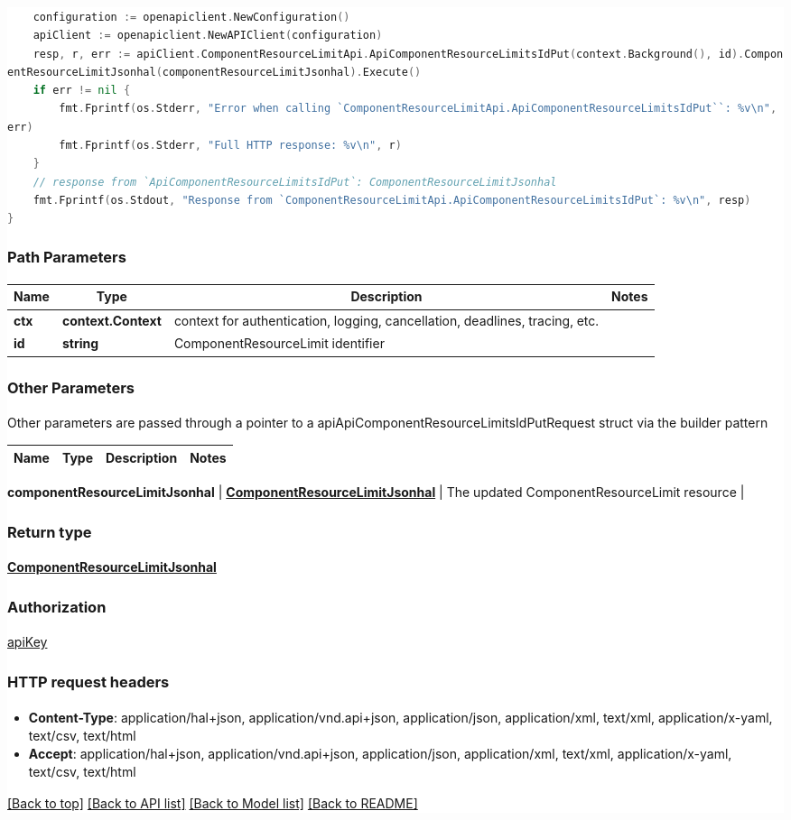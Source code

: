 ```go
    configuration := openapiclient.NewConfiguration()
    apiClient := openapiclient.NewAPIClient(configuration)
    resp, r, err := apiClient.ComponentResourceLimitApi.ApiComponentResourceLimitsIdPut(context.Background(), id).ComponentResourceLimitJsonhal(componentResourceLimitJsonhal).Execute()
    if err != nil {
        fmt.Fprintf(os.Stderr, "Error when calling `ComponentResourceLimitApi.ApiComponentResourceLimitsIdPut``: %v\n", err)
        fmt.Fprintf(os.Stderr, "Full HTTP response: %v\n", r)
    }
    // response from `ApiComponentResourceLimitsIdPut`: ComponentResourceLimitJsonhal
    fmt.Fprintf(os.Stdout, "Response from `ComponentResourceLimitApi.ApiComponentResourceLimitsIdPut`: %v\n", resp)
}
```

### Path Parameters


Name | Type | Description  | Notes
------------- | ------------- | ------------- | -------------
**ctx** | **context.Context** | context for authentication, logging, cancellation, deadlines, tracing, etc.
**id** | **string** | ComponentResourceLimit identifier | 

### Other Parameters

Other parameters are passed through a pointer to a apiApiComponentResourceLimitsIdPutRequest struct via the builder pattern


Name | Type | Description  | Notes
------------- | ------------- | ------------- | -------------

 **componentResourceLimitJsonhal** | [**ComponentResourceLimitJsonhal**](ComponentResourceLimitJsonhal.md) | The updated ComponentResourceLimit resource | 

### Return type

[**ComponentResourceLimitJsonhal**](ComponentResourceLimitJsonhal.md)

### Authorization

[apiKey](../README.md#apiKey)

### HTTP request headers

- **Content-Type**: application/hal+json, application/vnd.api+json, application/json, application/xml, text/xml, application/x-yaml, text/csv, text/html
- **Accept**: application/hal+json, application/vnd.api+json, application/json, application/xml, text/xml, application/x-yaml, text/csv, text/html

[[Back to top]](#) [[Back to API list]](../README.md#documentation-for-api-endpoints)
[[Back to Model list]](../README.md#documentation-for-models)
[[Back to README]](../README.md)

